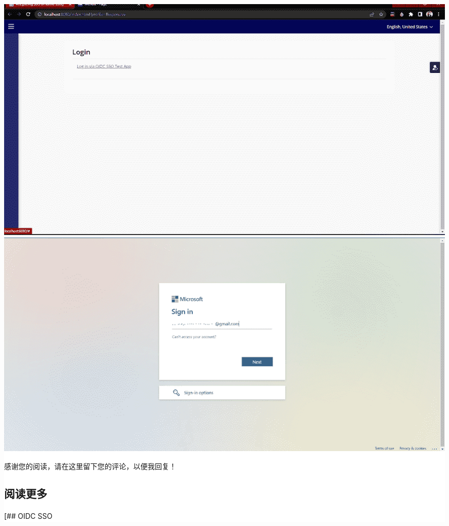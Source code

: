 ![](img/2d4cf84450da8bd5845a70e3db69af17.png)![](img/a93d8376b00cc85c41386a9e2e56a043.png)

感谢您的阅读，请在这里留下您的评论，以便我回复！

## 阅读更多

 [## OIDC SSO
